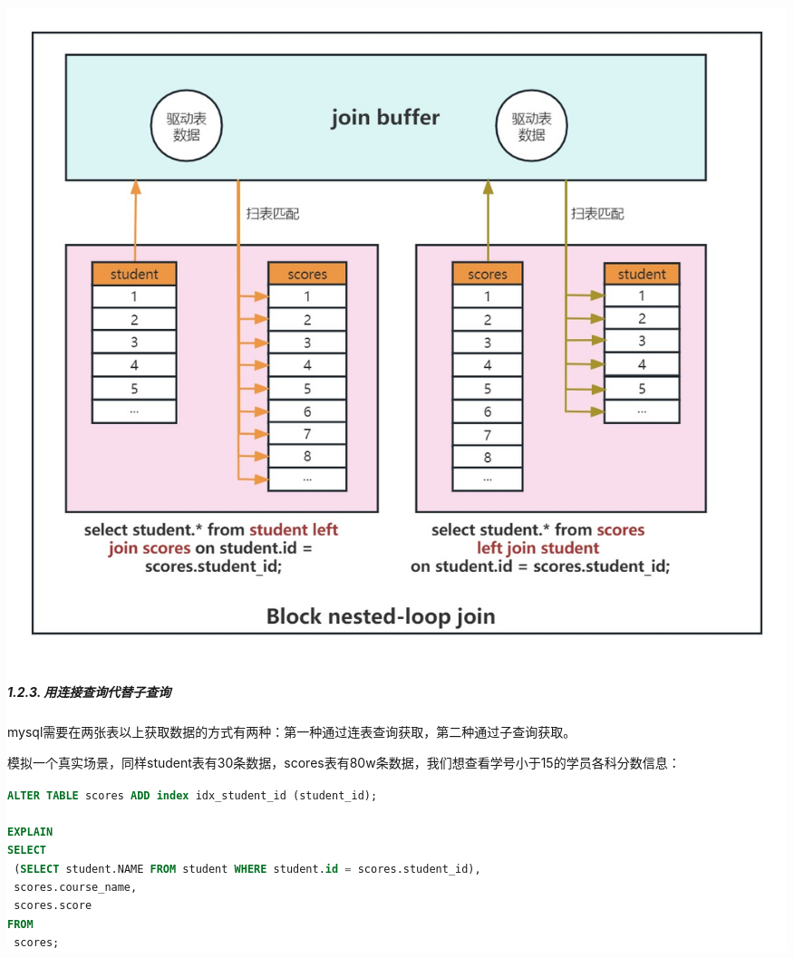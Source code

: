 ![1680182275517-453a9fad-190b-4aee-b52a-857b6d8ee3c9.jpeg](./assets/1680182275517-453a9fad-190b-4aee-b52a-857b6d8ee3c9.jpeg)

##### 1.2.3. 用连接查询代替子查询

mysql需要在两张表以上获取数据的方式有两种：第一种通过连表查询获取，第二种通过子查询获取。

模拟一个真实场景，同样student表有30条数据，scores表有80w条数据，我们想查看学号小于15的学员各科分数信息：

```sql
ALTER TABLE scores ADD index idx_student_id (student_id);

EXPLAIN
SELECT
 (SELECT student.NAME FROM student WHERE student.id = scores.student_id),
 scores.course_name,
 scores.score
FROM
 scores;
```
